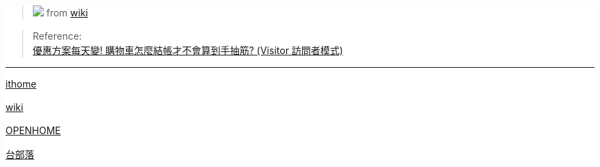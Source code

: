 > ![](https://upload.wikimedia.org/wikipedia/commons/0/00/W3sDesign_Visitor_Design_Pattern_UML.jpg)
> from [wiki](https://en.wikipedia.org/wiki/Visitor_pattern)

> Reference:  
> [優惠方案每天變! 購物車怎麼結帳才不會算到手抽筋? (Visitor 訪問者模式)](https://ithelp.ithome.com.tw/articles/10196407)

---

[ithome](https://ithelp.ithome.com.tw/articles/10192379)

[wiki](https://en.wikipedia.org/wiki/Design_Patterns)

[OPENHOME](https://openhome.cc/Gossip/DesignPattern/)

[台部落](https://www.twblogs.net/c/5b8d0ace2b7177188339c4ac/)